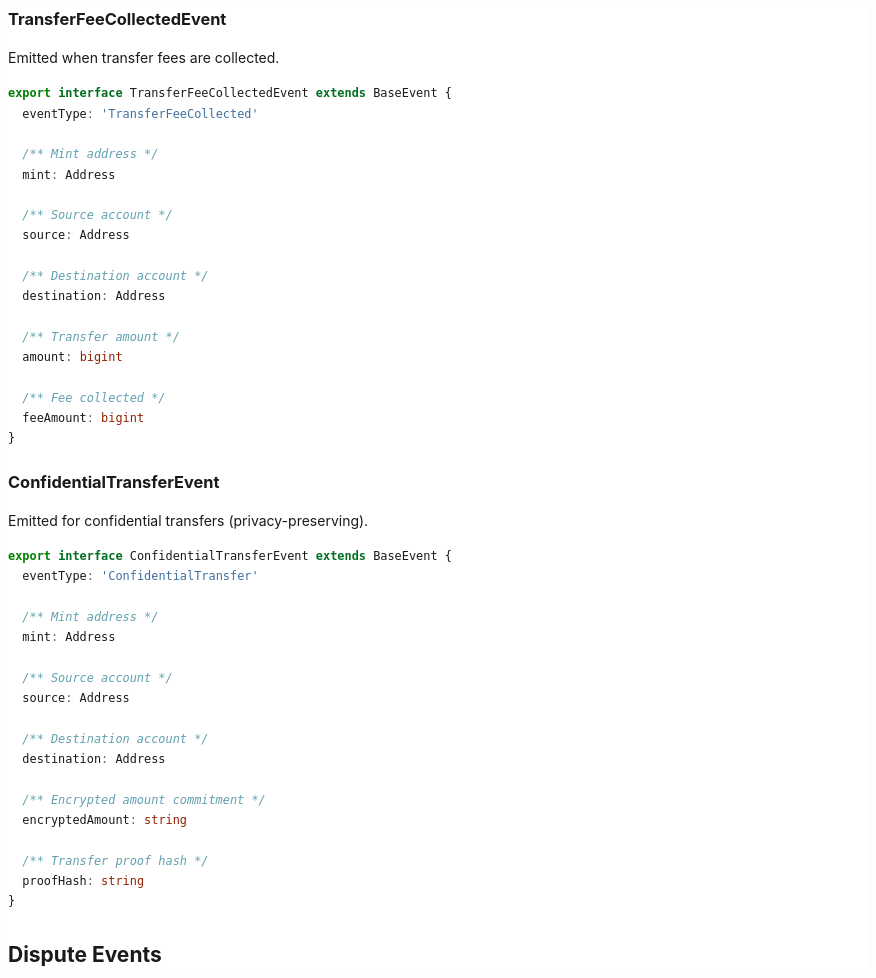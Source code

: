 ### TransferFeeCollectedEvent

Emitted when transfer fees are collected.

```typescript
export interface TransferFeeCollectedEvent extends BaseEvent {
  eventType: 'TransferFeeCollected'
  
  /** Mint address */
  mint: Address
  
  /** Source account */
  source: Address
  
  /** Destination account */
  destination: Address
  
  /** Transfer amount */
  amount: bigint
  
  /** Fee collected */
  feeAmount: bigint
}
```

### ConfidentialTransferEvent

Emitted for confidential transfers (privacy-preserving).

```typescript
export interface ConfidentialTransferEvent extends BaseEvent {
  eventType: 'ConfidentialTransfer'
  
  /** Mint address */
  mint: Address
  
  /** Source account */
  source: Address
  
  /** Destination account */
  destination: Address
  
  /** Encrypted amount commitment */
  encryptedAmount: string
  
  /** Transfer proof hash */
  proofHash: string
}
```

## Dispute Events
